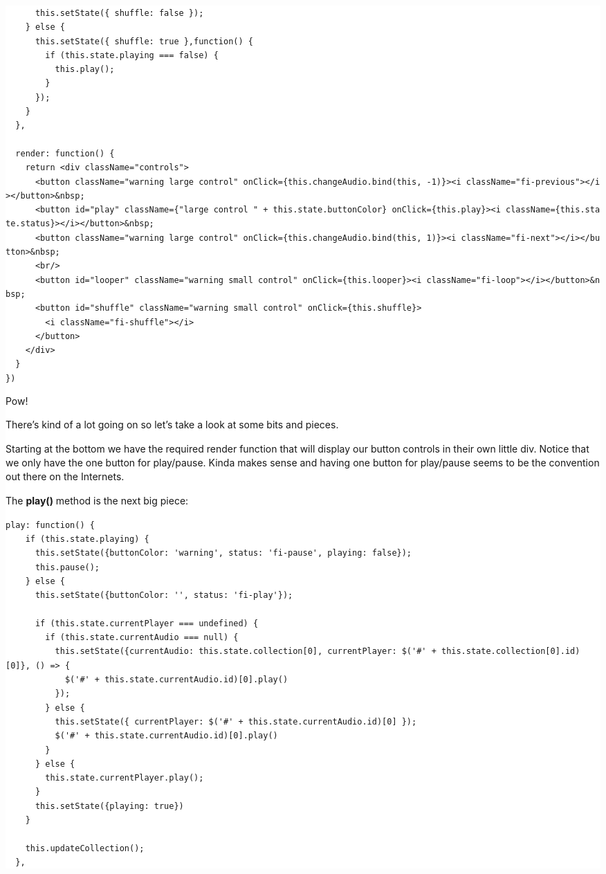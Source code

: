 ```
      this.setState({ shuffle: false });
    } else {
      this.setState({ shuffle: true },function() {
        if (this.state.playing === false) {
          this.play();
        }
      });
    }
  },

  render: function() {
    return <div className="controls">
      <button className="warning large control" onClick={this.changeAudio.bind(this, -1)}><i className="fi-previous"></i></button>&nbsp;
      <button id="play" className={"large control " + this.state.buttonColor} onClick={this.play}><i className={this.state.status}></i></button>&nbsp;
      <button className="warning large control" onClick={this.changeAudio.bind(this, 1)}><i className="fi-next"></i></button>&nbsp;
      <br/>
      <button id="looper" className="warning small control" onClick={this.looper}><i className="fi-loop"></i></button>&nbsp;
      <button id="shuffle" className="warning small control" onClick={this.shuffle}>
        <i className="fi-shuffle"></i>
      </button>
    </div>
  }
})
```

Pow!  

There’s kind of a lot going on so let’s take a look at some bits and pieces.

Starting at the bottom we have the required render function that will display our button controls in their own little div.  Notice that we only have the one button for play/pause.  Kinda makes sense and having one button for play/pause seems to be the convention out there on the Internets.

 The **play()** method is the next big piece:

```
play: function() {
    if (this.state.playing) {
      this.setState({buttonColor: 'warning', status: 'fi-pause', playing: false});
      this.pause();
    } else {
      this.setState({buttonColor: '', status: 'fi-play'});

      if (this.state.currentPlayer === undefined) {
        if (this.state.currentAudio === null) {
          this.setState({currentAudio: this.state.collection[0], currentPlayer: $('#' + this.state.collection[0].id)[0]}, () => {
            $('#' + this.state.currentAudio.id)[0].play()
          });
        } else {
          this.setState({ currentPlayer: $('#' + this.state.currentAudio.id)[0] });
          $('#' + this.state.currentAudio.id)[0].play()
        }
      } else {
        this.state.currentPlayer.play();
      }
      this.setState({playing: true})
    }

    this.updateCollection();
  },
```
